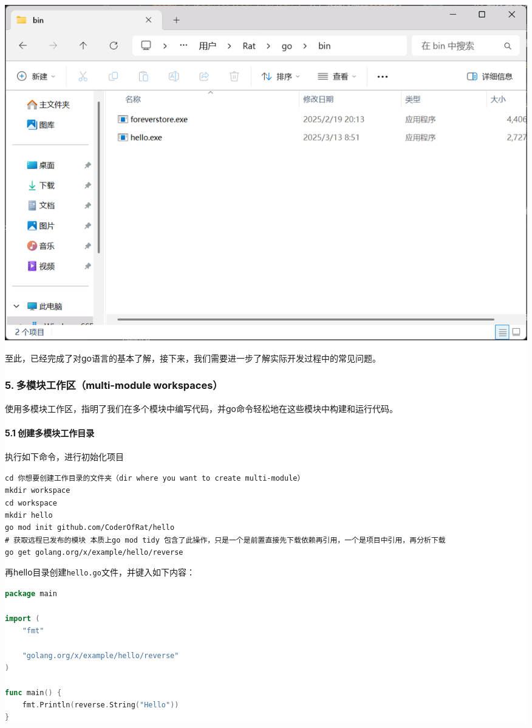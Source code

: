 ![bin exe](./static/images/2025-03-13_085836.png)

至此，已经完成了对go语言的基本了解，接下来，我们需要进一步了解实际开发过程中的常见问题。

### 5. 多模块工作区（multi-module workspaces）
使用多模块工作区，指明了我们在多个模块中编写代码，并go命令轻松地在这些模块中构建和运行代码。

#### 5.1 创建多模块工作目录

执行如下命令，进行初始化项目

``` shell
cd 你想要创建工作目录的文件夹（dir where you want to create multi-module）
mkdir workspace
cd workspace
mkdir hello
go mod init github.com/CoderOfRat/hello
# 获取远程已发布的模块 本质上go mod tidy 包含了此操作，只是一个是前置直接先下载依赖再引用，一个是项目中引用，再分析下载
go get golang.org/x/example/hello/reverse
```
再hello目录创建`hello.go`文件，并键入如下内容：

``` go
package main

import (
    "fmt"

    "golang.org/x/example/hello/reverse"
)

func main() {
    fmt.Println(reverse.String("Hello"))
}
```
